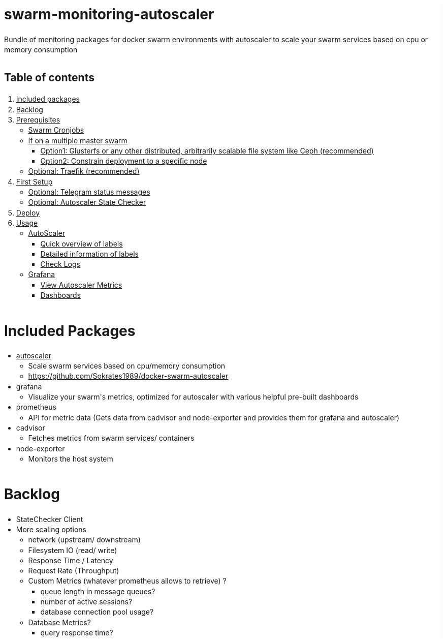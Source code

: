 # swarm-monitoring-autoscaler
Bundle of monitoring packages for docker swarm environments with autoscaler to scale your swarm services based on cpu or memory consumption


## Table of contents
1. [Included packages](#included-packages)
2. [Backlog](#backlog)
3. [Prerequisites](#prerequisites)
   - [Swarm Cronjobs](#swarm-cronjobs)
   - [If on a multiple master swarm](#if-on-a-swarm-cluster-with-multiple-masters)
     - [Option1: Glusterfs or any other distributed, arbitrarily scalable file system like Ceph (recommended)](#option1-glusterfs-or-any-other-distributed-arbitrarily-scalable-file-system-like-ceph-recommended)
     - [Option2: Constrain deployment to a specific node](#option2-constrain-deployment-to-a-specific-node)
   - [Optional: Traefik (recommended)](#optional-traefik-recommended)
4. [First Setup](#first-setup)
   - [Optional: Telegram status messages](#optional-telegram-status-messages)
   - [Optional: Autoscaler State Checker](#optional-autoscaler-state-checker)
5. [Deploy](#deploy)
6. [Usage](#usage)
   - [AutoScaler](#autoscaler)
     - [Quick overview of labels](#autoscaler)
     - [Detailed information of labels](#full-explanation)
     - [Check Logs](#logs)
   - [Grafana](#grafana)
     - [View Autoscaler Metrics](#view-autoscaler-metrics)
     - [Dashboards](#dashboards)


# Included Packages
- [autoscaler](https://github.com/Sokrates1989/docker-swarm-autoscaler)
  - Scale swarm services based on cpu/memory consumption
  - https://github.com/Sokrates1989/docker-swarm-autoscaler
- grafana 
  - Visualize your swarm's metrics, optimized for autoscaler with various helpful pre-built dashboards
- prometheus 
  - API for metric data (Gets data from cadvisor and node-exporter and provides them for grafana and autoscaler)
- cadvisor
  - Fetches metrics from swarm services/ containers
- node-exporter
  - Monitors the host system


# Backlog
- StateChecker Client
- More scaling options
  - network (upstream/ downstream)
  - Filesystem IO (read/ write)
  - Response Time / Latency
  - Request Rate (Throughput)
  - Custom Metrics (whatever prometheus allows to retrieve) ? 
    - queue length in message queues?
    - number of active sessions?
    - database connection pool usage?
  - Database Metrics?
    - query response time?